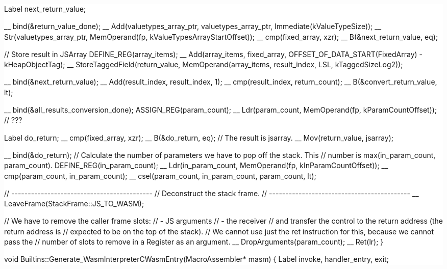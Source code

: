   Label next_return_value;

  __ bind(&return_value_done);
  __ Add(valuetypes_array_ptr, valuetypes_array_ptr, Immediate(kValueTypeSize));
  __ Str(valuetypes_array_ptr, MemOperand(fp, kValueTypesArrayStartOffset));
  __ cmp(fixed_array, xzr);
  __ B(&next_return_value, eq);

  // Store result in JSArray
  DEFINE_REG(array_items);
  __ Add(array_items, fixed_array,
         OFFSET_OF_DATA_START(FixedArray) - kHeapObjectTag);
  __ StoreTaggedField(return_value, MemOperand(array_items, result_index, LSL,
                                               kTaggedSizeLog2));

  __ bind(&next_return_value);
  __ Add(result_index, result_index, 1);
  __ cmp(result_index, return_count);
  __ B(&convert_return_value, lt);

  __ bind(&all_results_conversion_done);
  ASSIGN_REG(param_count);
  __ Ldr(param_count, MemOperand(fp, kParamCountOffset));  // ???

  Label do_return;
  __ cmp(fixed_array, xzr);
  __ B(&do_return, eq);
  // The result is jsarray.
  __ Mov(return_value, jsarray);

  __ bind(&do_return);
  // Calculate the number of parameters we have to pop off the stack. This
  // number is max(in_param_count, param_count).
  DEFINE_REG(in_param_count);
  __ Ldr(in_param_count, MemOperand(fp, kInParamCountOffset));
  __ cmp(param_count, in_param_count);
  __ csel(param_count, in_param_count, param_count, lt);

  // -------------------------------------------
  // Deconstruct the stack frame.
  // -------------------------------------------
  __ LeaveFrame(StackFrame::JS_TO_WASM);

  // We have to remove the caller frame slots:
  //  - JS arguments
  //  - the receiver
  // and transfer the control to the return address (the return address is
  // expected to be on the top of the stack).
  // We cannot use just the ret instruction for this, because we cannot pass the
  // number of slots to remove in a Register as an argument.
  __ DropArguments(param_count);
  __ Ret(lr);
}

void Builtins::Generate_WasmInterpreterCWasmEntry(MacroAssembler* masm) {
  Label invoke, handler_entry, exit;
